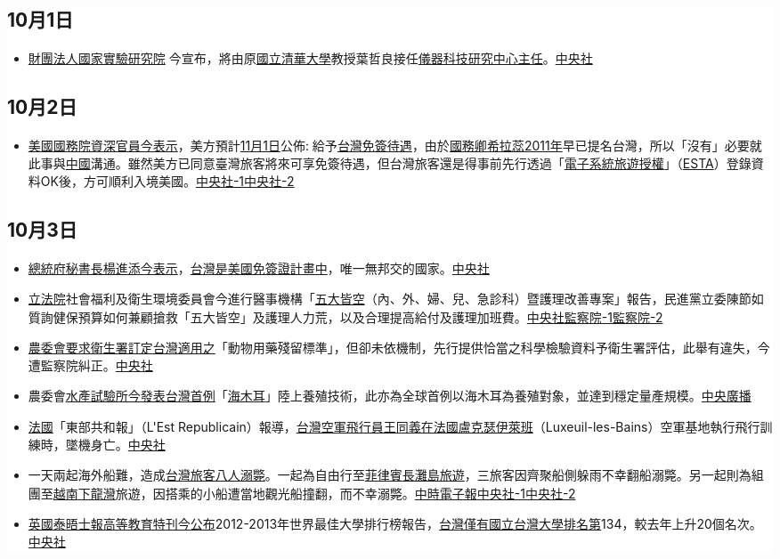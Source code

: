 <noinclude></noinclude>

## 10月1日

  - [財團法人](https://zh.wikipedia.org/wiki/財團法人 "wikilink")[國家實驗研究院](../Page/國家實驗研究院.md "wikilink")
    今宣布，將由原[國立清華大學](../Page/國立清華大學.md "wikilink")教授葉哲良接任[儀器科技研究中心主任](https://zh.wikipedia.org/wiki/儀器科技研究中心 "wikilink")。[中央社](http://www.cna.com.tw/News/aIT/201210020060.aspx)

## 10月2日

  - [美國](https://zh.wikipedia.org/wiki/美國 "wikilink")[國務院資深官員今表示](https://zh.wikipedia.org/wiki/國務院 "wikilink")，美方預計[11月1日](../Page/11月1日.md "wikilink")公佈:
    給予[台灣免簽待遇](https://zh.wikipedia.org/wiki/台灣 "wikilink")，由於[國務卿](https://zh.wikipedia.org/wiki/國務卿 "wikilink")[希拉蕊](https://zh.wikipedia.org/wiki/希拉蕊 "wikilink")[2011年](../Page/2011年.md "wikilink")早已提名台灣，所以「沒有」必要就此事與[中國](../Page/中國.md "wikilink")溝通。雖然美方已同意臺灣旅客將來可享免簽待遇，但台灣旅客還是得事前先行透過「[電子系統旅遊授權](https://zh.wikipedia.org/wiki/電子系統旅遊授權 "wikilink")」（[ESTA](https://zh.wikipedia.org/wiki/ESTA "wikilink")）登錄資料OK後，方可順利入境美國。[中央社-1](https://web.archive.org/web/20160304104552/http://www.cna.com.tw/News/aOPL/201210030016.aspx)[中央社-2](http://www.cna.com.tw/News/FirstNews/201210020041.aspx)

## 10月3日

  - [總統府](https://zh.wikipedia.org/wiki/總統府 "wikilink")[秘書長楊進添今表示](https://zh.wikipedia.org/wiki/秘書長 "wikilink")，[台灣是](https://zh.wikipedia.org/wiki/台灣 "wikilink")[美國免簽證計畫中](https://zh.wikipedia.org/wiki/美國 "wikilink")，唯一無邦交的國家。[中央社](http://www.cna.com.tw/News/FirstNews/201210030011.aspx)
  - [立法院](../Page/立法院.md "wikilink")社會福利及衛生環境委員會今進行醫事機構「[五大皆空](https://zh.wikipedia.org/wiki/五大皆空 "wikilink")（內、外、婦、兒、急診科）暨護理改善專案」報告，民進黨立委陳節如質詢健保預算如何兼顧搶救「五大皆空」及護理人力荒，以及合理提高給付及護理加班費。[中央社](https://web.archive.org/web/20160304112836/http://www.cna.com.tw/News/aHEL/201210030178.aspx)[監察院-1](http://humanrights.cy.gov.tw/AP_HOME/Op_Upload/eDoc/%E8%AA%BF%E6%9F%A5%E5%A0%B1%E5%91%8A/101/101000283%E7%84%A1%E6%95%88%E9%86%AB%E7%99%82%E6%A1%88%E8%AA%BF%E6%9F%A5%E5%A0%B1%E5%91%8A%E6%A0%B8%E5%AE%9A%E7%89%88%EF%BC%88%E5%85%89%E7%A2%9F%E5%85%AC%E5%B8%83%E7%89%88%EF%BC%89.pdf)[監察院-2](https://web.archive.org/web/20160304134050/http://www.cy.gov.tw/AP_HOME/Op_Upload/eDoc/%E5%85%AC%E5%A0%B1/101/1010000342821.doc)



  - [農委會要求](https://zh.wikipedia.org/wiki/農委會 "wikilink")[衛生署訂定](https://zh.wikipedia.org/wiki/衛生署 "wikilink")[台灣適用之](https://zh.wikipedia.org/wiki/台灣 "wikilink")「動物用藥殘留標準」，但卻未依機制，先行提供恰當之科學檢驗資料予衛生署評估，此舉有違失，今遭監察院糾正。[中央社](https://web.archive.org/web/20160304134235/http://www.cna.com.tw/News/aIPL/201210030212.aspx)
  - 農委會[水產試驗所今發表台灣首例](https://zh.wikipedia.org/wiki/水產試驗所 "wikilink")「[海木耳](https://zh.wikipedia.org/wiki/海木耳 "wikilink")」陸上養殖技術，此亦為全球首例以海木耳為養殖對象，並達到穩定量產規模。[中央廣播](https://web.archive.org/web/20121113172345/http://news.rti.org.tw/index_newsContent.aspx?nid=381594)



  - [法國](https://zh.wikipedia.org/wiki/法國 "wikilink")「東部共和報」（L'Est
    Republicain）報導，[台灣空軍飛行員王同義在法國盧克瑟伊萊班](https://zh.wikipedia.org/wiki/台灣 "wikilink")（Luxeuil-les-Bains）空軍基地執行飛行訓練時，墜機身亡。[中央社](http://www.cna.com.tw/News/aOPL/201210040024.aspx)
  - 一天兩起海外船難，造成[台灣旅客八人溺斃](https://zh.wikipedia.org/wiki/台灣 "wikilink")。一起為自由行至[菲律賓](https://zh.wikipedia.org/wiki/菲律賓 "wikilink")[長灘島旅遊](https://zh.wikipedia.org/wiki/長灘島 "wikilink")，三旅客因齊聚船側躲雨不幸翻船溺斃。另一起則為組團至[越南](https://zh.wikipedia.org/wiki/越南 "wikilink")[下龍灣](../Page/下龍灣.md "wikilink")旅遊，因搭乘的小船遭當地觀光船撞翻，而不幸溺斃。[中時電子報](http://tw.news.yahoo.com/%E5%87%BA%E5%9C%8B%E7%8E%A9-%E9%9B%99%E5%99%A9%E8%80%97-8%E5%8F%B0%E5%AE%A2%E5%90%8C%E5%A4%A9%E6%BA%BA%E6%96%83-213000996.html)[中央社-1](http://www.cna.com.tw/News/FirstNews/201210030054.aspx)[中央社-2](http://www.cna.com.tw/News/FirstNews/201210030070.aspx)
  - [英國](https://zh.wikipedia.org/wiki/英國 "wikilink")[泰晤士報高等教育特刊今公布](https://zh.wikipedia.org/wiki/泰晤士報 "wikilink")2012-2013年世界最佳大學排行榜報告，[台灣僅有](https://zh.wikipedia.org/wiki/台灣 "wikilink")[國立台灣大學排名第](https://zh.wikipedia.org/wiki/國立台灣大學 "wikilink")134，較去年上升20個名次。[中央社](http://www.cna.com.tw/News/aOPL/201210040016.aspx)
